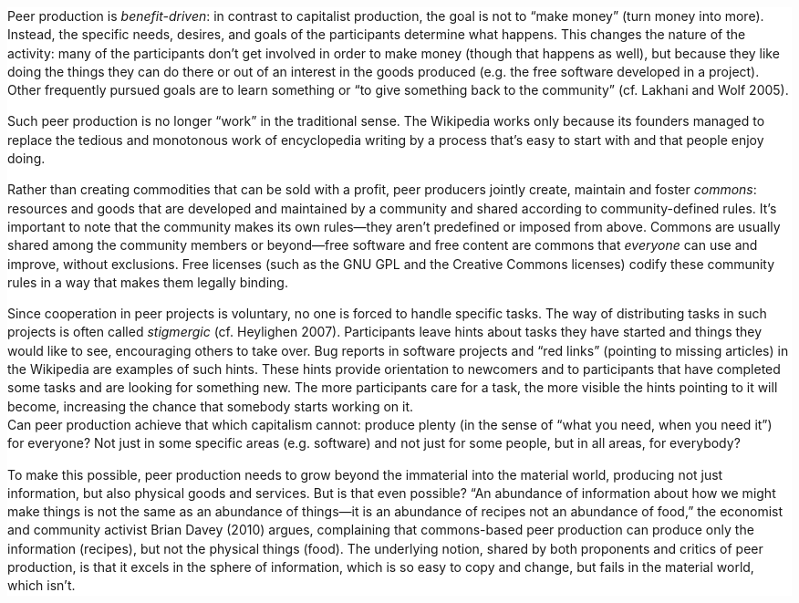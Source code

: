 Peer production is *benefit-driven*: in contrast to capitalist
production, the goal is not to “make money” (turn money into more).
Instead, the specific needs, desires, and goals of the participants
determine what happens. This changes the nature of the activity: many of
the participants don’t get involved in order to make money (though that
happens as well), but because they like doing the things they can do
there or out of an interest in the goods produced (e.g. the free
software developed in a project). Other frequently pursued goals are to
learn something or “to give something back to the community” (cf.
Lakhani and Wolf 2005).

Such peer production is no longer “work” in the traditional sense. The
Wikipedia works only because its founders managed to replace the tedious
and monotonous work of encyclopedia writing by a process that’s easy to
start with and that people enjoy doing.

Rather than creating commodities that can be sold with a profit, peer
producers jointly create, maintain and foster *commons*: resources and
goods that are developed and maintained by a community and shared
according to community-defined rules. It’s important to note that the
community makes its own rules—they aren’t predefined or imposed from
above. Commons are usually shared among the community members or
beyond—free software and free content are commons that *everyone* can
use and improve, without exclusions. Free licenses (such as the GNU GPL
and the Creative Commons licenses) codify these community rules in a way
that makes them legally binding.

Since cooperation in peer projects is voluntary, no one is forced to
handle specific tasks. The way of distributing tasks in such projects is
often called *stigmergic* (cf. Heylighen 2007). Participants leave hints
about tasks they have started and things they would like to see,
encouraging others to take over. Bug reports in software projects and
“red links” (pointing to missing articles) in the Wikipedia are examples
of such hints. These hints provide orientation to newcomers and to
participants that have completed some tasks and are looking for
something new. The more participants care for a task, the more visible
the hints pointing to it will become, increasing the chance that
somebody starts working on it.\
 Can peer production achieve that which capitalism cannot: produce
plenty (in the sense of “what you need, when you need it”) for everyone?
Not just in some specific areas (e.g. software) and not just for some
people, but in all areas, for everybody?

To make this possible, peer production needs to grow beyond the
immaterial into the material world, producing not just information, but
also physical goods and services. But is that even possible? “An
abundance of information about how we might make things is not the same
as an abundance of things—it is an abundance of recipes not an abundance
of food,” the economist and community activist Brian Davey (2010)
argues, complaining that commons-based peer production can produce only
the information (recipes), but not the physical things (food). The
underlying notion, shared by both proponents and critics of peer
production, is that it excels in the sphere of information, which is so
easy to copy and change, but fails in the material world, which isn’t.
